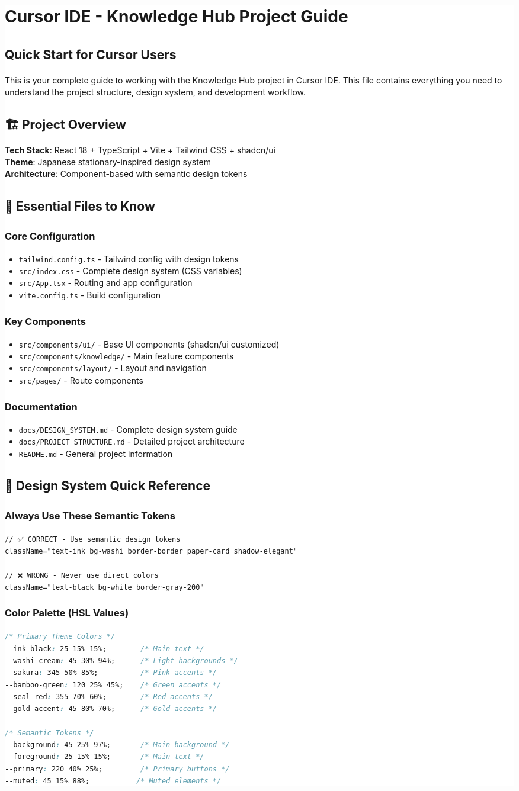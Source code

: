 # Cursor IDE - Knowledge Hub Project Guide

## Quick Start for Cursor Users

This is your complete guide to working with the Knowledge Hub project in Cursor IDE. This file contains everything you need to understand the project structure, design system, and development workflow.

## 🏗️ Project Overview

**Tech Stack**: React 18 + TypeScript + Vite + Tailwind CSS + shadcn/ui  
**Theme**: Japanese stationary-inspired design system  
**Architecture**: Component-based with semantic design tokens  

## 📁 Essential Files to Know

### Core Configuration
- `tailwind.config.ts` - Tailwind config with design tokens
- `src/index.css` - Complete design system (CSS variables)
- `src/App.tsx` - Routing and app configuration
- `vite.config.ts` - Build configuration

### Key Components
- `src/components/ui/` - Base UI components (shadcn/ui customized)
- `src/components/knowledge/` - Main feature components
- `src/components/layout/` - Layout and navigation
- `src/pages/` - Route components

### Documentation
- `docs/DESIGN_SYSTEM.md` - Complete design system guide
- `docs/PROJECT_STRUCTURE.md` - Detailed project architecture
- `README.md` - General project information

## 🎨 Design System Quick Reference

### Always Use These Semantic Tokens
```tsx
// ✅ CORRECT - Use semantic design tokens
className="text-ink bg-washi border-border paper-card shadow-elegant"

// ❌ WRONG - Never use direct colors
className="text-black bg-white border-gray-200"
```

### Color Palette (HSL Values)
```css
/* Primary Theme Colors */
--ink-black: 25 15% 15%;        /* Main text */
--washi-cream: 45 30% 94%;      /* Light backgrounds */
--sakura: 345 50% 85%;          /* Pink accents */
--bamboo-green: 120 25% 45%;    /* Green accents */
--seal-red: 355 70% 60%;        /* Red accents */
--gold-accent: 45 80% 70%;      /* Gold accents */

/* Semantic Tokens */
--background: 45 25% 97%;       /* Main background */
--foreground: 25 15% 15%;       /* Main text */
--primary: 220 40% 25%;         /* Primary buttons */
--muted: 45 15% 88%;           /* Muted elements */
```